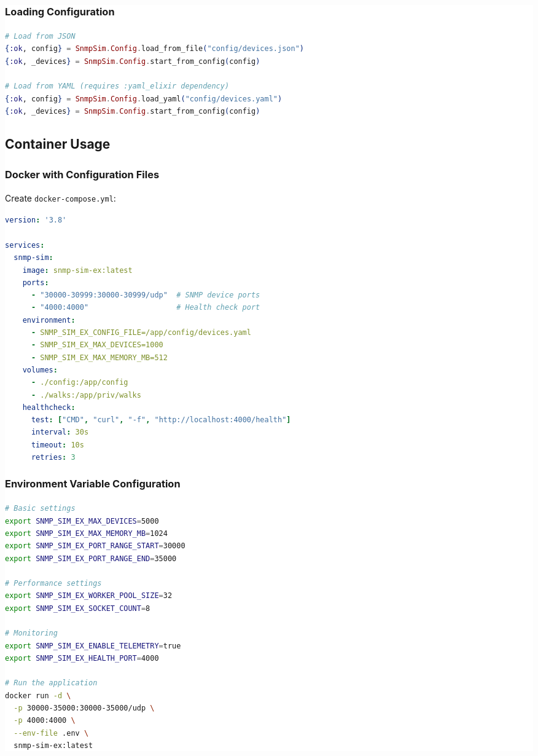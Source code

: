 ### Loading Configuration

```elixir
# Load from JSON
{:ok, config} = SnmpSim.Config.load_from_file("config/devices.json")
{:ok, _devices} = SnmpSim.Config.start_from_config(config)

# Load from YAML (requires :yaml_elixir dependency)
{:ok, config} = SnmpSim.Config.load_yaml("config/devices.yaml")
{:ok, _devices} = SnmpSim.Config.start_from_config(config)
```

## Container Usage

### Docker with Configuration Files

Create `docker-compose.yml`:

```yaml
version: '3.8'

services:
  snmp-sim:
    image: snmp-sim-ex:latest
    ports:
      - "30000-30999:30000-30999/udp"  # SNMP device ports
      - "4000:4000"                    # Health check port
    environment:
      - SNMP_SIM_EX_CONFIG_FILE=/app/config/devices.yaml
      - SNMP_SIM_EX_MAX_DEVICES=1000
      - SNMP_SIM_EX_MAX_MEMORY_MB=512
    volumes:
      - ./config:/app/config
      - ./walks:/app/priv/walks
    healthcheck:
      test: ["CMD", "curl", "-f", "http://localhost:4000/health"]
      interval: 30s
      timeout: 10s
      retries: 3
```

### Environment Variable Configuration

```bash
# Basic settings
export SNMP_SIM_EX_MAX_DEVICES=5000
export SNMP_SIM_EX_MAX_MEMORY_MB=1024
export SNMP_SIM_EX_PORT_RANGE_START=30000
export SNMP_SIM_EX_PORT_RANGE_END=35000

# Performance settings
export SNMP_SIM_EX_WORKER_POOL_SIZE=32
export SNMP_SIM_EX_SOCKET_COUNT=8

# Monitoring
export SNMP_SIM_EX_ENABLE_TELEMETRY=true
export SNMP_SIM_EX_HEALTH_PORT=4000

# Run the application
docker run -d \
  -p 30000-35000:30000-35000/udp \
  -p 4000:4000 \
  --env-file .env \
  snmp-sim-ex:latest
```